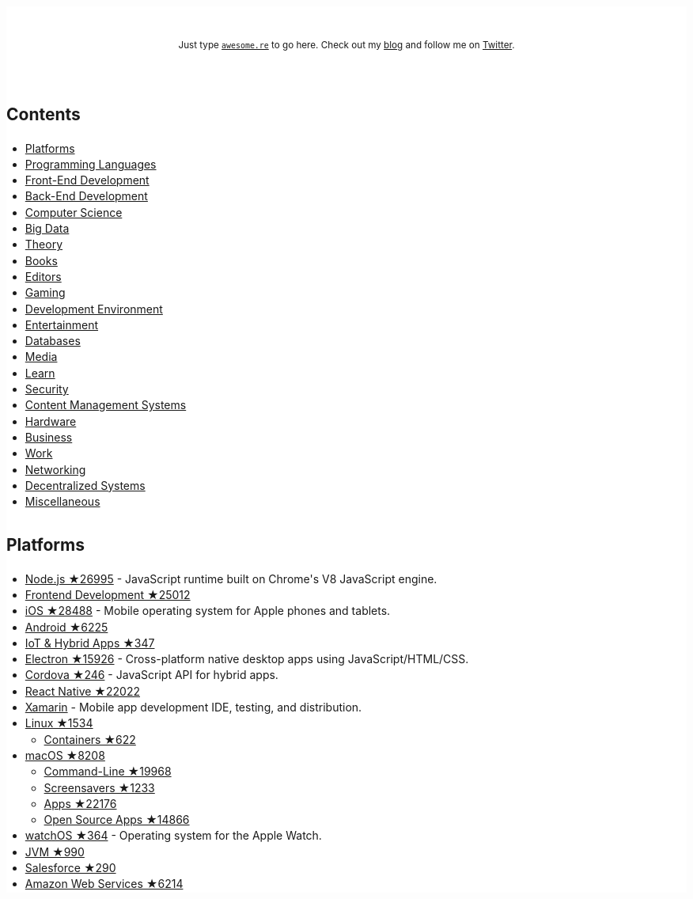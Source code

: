 <br>

<p align="center">
	<sub>Just type <a href="https://awesome.re"><code>awesome.re</code></a> to go here. Check out my <a href="https://blog.sindresorhus.com">blog</a> and follow me on <a href="https://twitter.com/sindresorhus">Twitter</a>.</sub>
</p>
<br>


## Contents

- [Platforms](#platforms)
- [Programming Languages](#programming-languages)
- [Front-End Development](#front-end-development)
- [Back-End Development](#back-end-development)
- [Computer Science](#computer-science)
- [Big Data](#big-data)
- [Theory](#theory)
- [Books](#books)
- [Editors](#editors)
- [Gaming](#gaming)
- [Development Environment](#development-environment)
- [Entertainment](#entertainment)
- [Databases](#databases)
- [Media](#media)
- [Learn](#learn)
- [Security](#security)
- [Content Management Systems](#content-management-systems)
- [Hardware](#hardware)
- [Business](#business)
- [Work](#work)
- [Networking](#networking)
- [Decentralized Systems](#decentralized-systems)
- [Miscellaneous](#miscellaneous)


## Platforms

- [Node.js ★26995](lists/sindresorhus/awesome-nodejs#readme.md) - JavaScript runtime built on Chrome's V8 JavaScript engine.
- [Frontend Development ★25012](lists/dypsilon/frontend-dev-bookmarks#readme.md)
- [iOS ★28488](lists/vsouza/awesome-ios#readme.md) - Mobile operating system for Apple phones and tablets.
- [Android ★6225](lists/JStumpp/awesome-android#readme.md)
- [IoT & Hybrid Apps ★347](lists/weblancaster/awesome-IoT-hybrid#readme.md)
- [Electron ★15926](lists/sindresorhus/awesome-electron#readme.md) - Cross-platform native desktop apps using JavaScript/HTML/CSS.
- [Cordova ★246](lists/busterc/awesome-cordova#readme.md) - JavaScript API for hybrid apps.
- [React Native ★22022](lists/jondot/awesome-react-native#readme.md)
- [Xamarin](https://github.com/benoitjadinon/awesome-xamarin#readme) - Mobile app development IDE, testing, and distribution.
- [Linux ★1534](lists/aleksandar-todorovic/awesome-linux#readme.md)
	- [Containers ★622](lists/Friz-zy/awesome-linux-containers#readme.md)
- [macOS ★8208](lists/iCHAIT/awesome-macOS#readme.md)
	- [Command-Line ★19968](lists/herrbischoff/awesome-macos-command-line#readme.md)
	- [Screensavers ★1233](lists/agarrharr/awesome-macos-screensavers#readme.md)
	- [Apps ★22176](lists/jaywcjlove/awesome-mac#readme.md)
	- [Open Source Apps ★14866](lists/serhii-londar/open-source-mac-os-apps#readme.md)
- [watchOS ★364](lists/yenchenlin/awesome-watchos#readme.md) - Operating system for the Apple Watch.
- [JVM ★990](lists/deephacks/awesome-jvm#readme.md)
- [Salesforce ★290](lists/mailtoharshit/awesome-salesforce#readme.md)
- [Amazon Web Services ★6214](lists/donnemartin/awesome-aws#readme.md)
